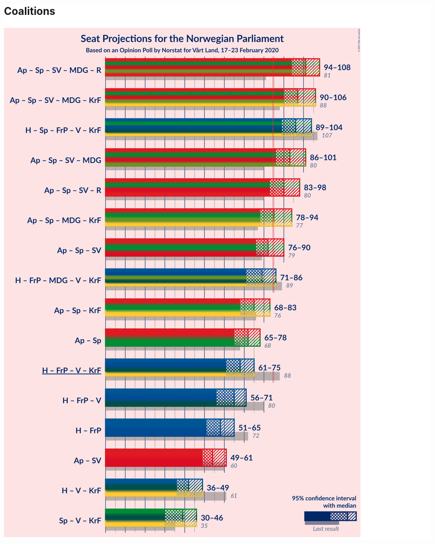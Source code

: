 

## Coalitions

![Graph with coalitions seats not yet produced](2020-02-23-Norstat-coalitions-seats.png "Coalitions Seats")
